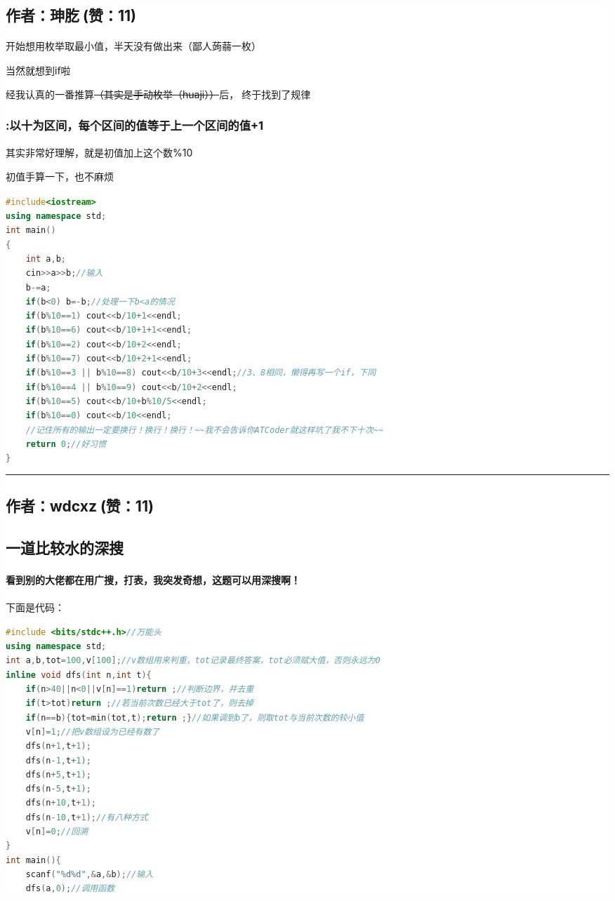 
## 作者：珅肐 (赞：11)

开始想用枚举取最小值，半天没有做出来（鄙人蒟蒻一枚）

当然就想到if啦

经我认真的一番推算~~（其实是手动枚举（huaji））~~后，
终于找到了规律

### :以十为区间，每个区间的值等于上一个区间的值+1

其实非常好理解，就是初值加上这个数%10

初值手算一下，也不麻烦
```cpp
#include<iostream>
using namespace std;
int main()
{
	int a,b;
	cin>>a>>b;//输入
	b-=a;
	if(b<0) b=-b;//处理一下b<a的情况
	if(b%10==1) cout<<b/10+1<<endl;
	if(b%10==6) cout<<b/10+1+1<<endl;
    if(b%10==2) cout<<b/10+2<<endl;
    if(b%10==7) cout<<b/10+2+1<<endl;
	if(b%10==3 || b%10==8) cout<<b/10+3<<endl;//3、8相同，懒得再写一个if，下同
	if(b%10==4 || b%10==9) cout<<b/10+2<<endl;
	if(b%10==5) cout<<b/10+b%10/5<<endl;
    if(b%10==0) cout<<b/10<<endl;
    //记住所有的输出一定要换行！换行！换行！~~我不会告诉你ATCoder就这样坑了我不下十次~~
	return 0;//好习惯
}
```

---

## 作者：wdcxz (赞：11)

## 一道比较水的深搜
#### 看到别的大佬都在用广搜，打表，我突发奇想，这题可以用深搜啊！
下面是代码：
```cpp
#include <bits/stdc++.h>//万能头
using namespace std;
int a,b,tot=100,v[100];//v数组用来判重，tot记录最终答案，tot必须赋大值，否则永远为0
inline void dfs(int n,int t){
	if(n>40||n<0||v[n]==1)return ;//判断边界，并去重
	if(t>tot)return ;//若当前次数已经大于tot了，则去掉
	if(n==b){tot=min(tot,t);return ;}//如果调到b了，则取tot与当前次数的较小值
	v[n]=1;//把v数组设为已经有数了
	dfs(n+1,t+1);
	dfs(n-1,t+1);
	dfs(n+5,t+1);
	dfs(n-5,t+1);
	dfs(n+10,t+1);
	dfs(n-10,t+1);//有八种方式
	v[n]=0;//回溯
}
int main(){
	scanf("%d%d",&a,&b);//输入
	dfs(a,0);//调用函数
```